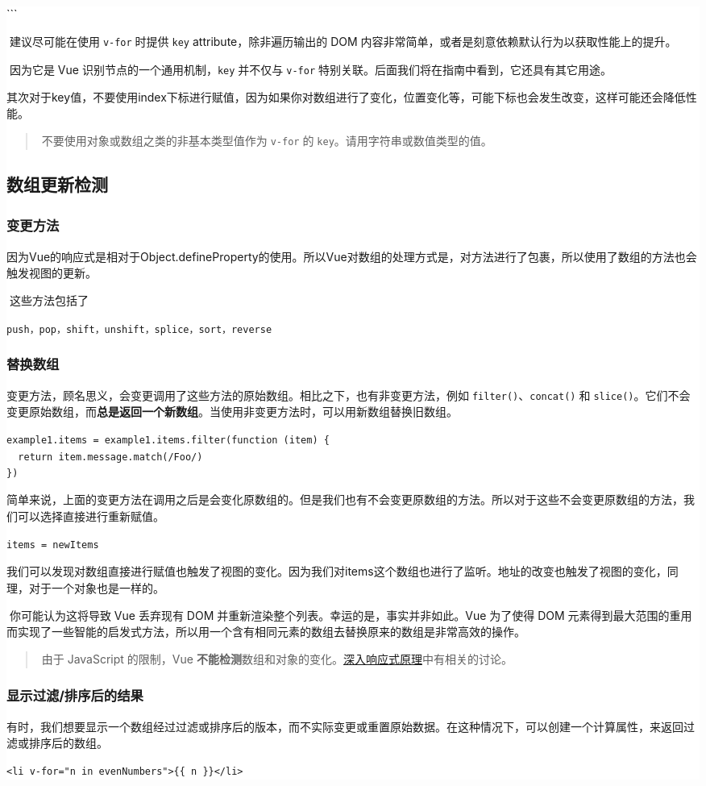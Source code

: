 </div>
```

​		建议尽可能在使用 `v-for` 时提供 `key` attribute，除非遍历输出的 DOM 内容非常简单，或者是刻意依赖默认行为以获取性能上的提升。

​		因为它是 Vue 识别节点的一个通用机制，`key` 并不仅与 `v-for` 特别关联。后面我们将在指南中看到，它还具有其它用途。

​		其次对于key值，不要使用index下标进行赋值，因为如果你对数组进行了变化，位置变化等，可能下标也会发生改变，这样可能还会降低性能。

> ​		不要使用对象或数组之类的非基本类型值作为 `v-for` 的 `key`。请用字符串或数值类型的值。



## 数组更新检测

### 变更方法

​		因为Vue的响应式是相对于Object.defineProperty的使用。所以Vue对数组的处理方式是，对方法进行了包裹，所以使用了数组的方法也会触发视图的更新。

​		这些方法包括了

```
push，pop，shift，unshift，splice，sort，reverse
```



### 替换数组

​		变更方法，顾名思义，会变更调用了这些方法的原始数组。相比之下，也有非变更方法，例如 `filter()`、`concat()` 和 `slice()`。它们不会变更原始数组，而**总是返回一个新数组**。当使用非变更方法时，可以用新数组替换旧数组。

```
example1.items = example1.items.filter(function (item) {
  return item.message.match(/Foo/)
})
```

​		简单来说，上面的变更方法在调用之后是会变化原数组的。但是我们也有不会变更原数组的方法。所以对于这些不会变更原数组的方法，我们可以选择直接进行重新赋值。

```
items = newItems
```

​		我们可以发现对数组直接进行赋值也触发了视图的变化。因为我们对items这个数组也进行了监听。地址的改变也触发了视图的变化，同理，对于一个对象也是一样的。

​		你可能认为这将导致 Vue 丢弃现有 DOM 并重新渲染整个列表。幸运的是，事实并非如此。Vue 为了使得 DOM 元素得到最大范围的重用而实现了一些智能的启发式方法，所以用一个含有相同元素的数组去替换原来的数组是非常高效的操作。

> ​		由于 JavaScript 的限制，Vue **不能检测**数组和对象的变化。[深入响应式原理](https://cn.vuejs.org/v2/guide/reactivity.html#检测变化的注意事项)中有相关的讨论。



### 显示过滤/排序后的结果

​		有时，我们想要显示一个数组经过过滤或排序后的版本，而不实际变更或重置原始数据。在这种情况下，可以创建一个计算属性，来返回过滤或排序后的数组。

```
<li v-for="n in evenNumbers">{{ n }}</li>
